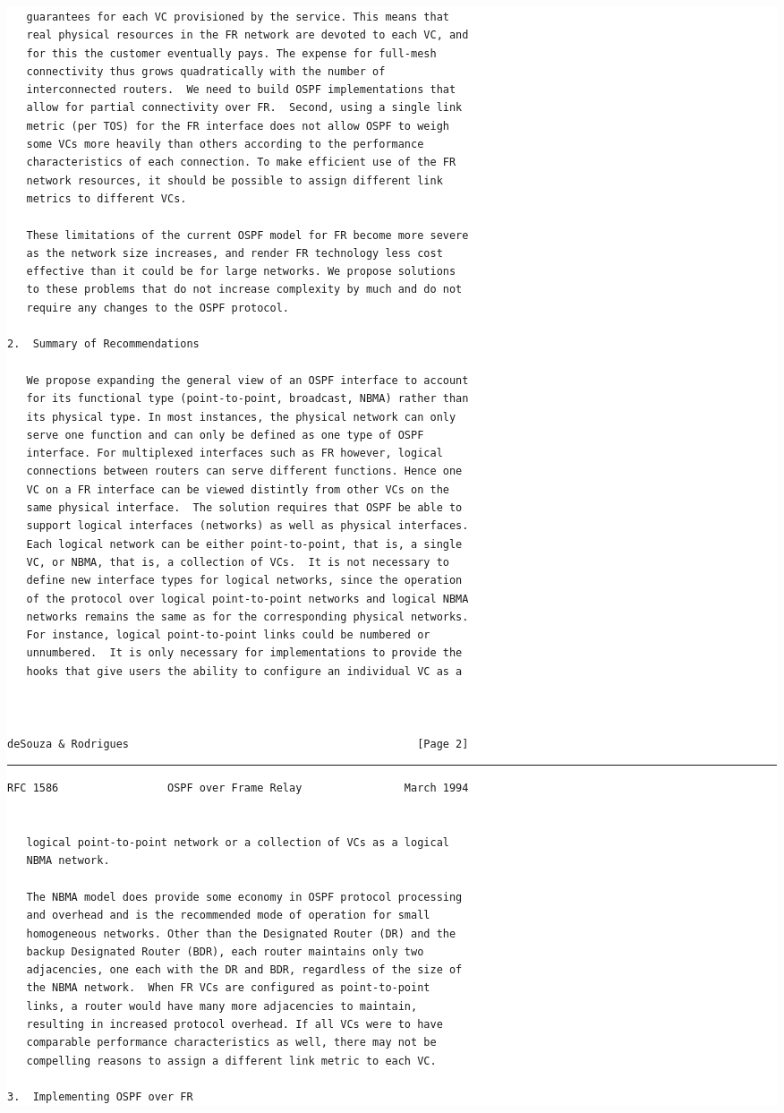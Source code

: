 ``` newpage
   guarantees for each VC provisioned by the service. This means that
   real physical resources in the FR network are devoted to each VC, and
   for this the customer eventually pays. The expense for full-mesh
   connectivity thus grows quadratically with the number of
   interconnected routers.  We need to build OSPF implementations that
   allow for partial connectivity over FR.  Second, using a single link
   metric (per TOS) for the FR interface does not allow OSPF to weigh
   some VCs more heavily than others according to the performance
   characteristics of each connection. To make efficient use of the FR
   network resources, it should be possible to assign different link
   metrics to different VCs.

   These limitations of the current OSPF model for FR become more severe
   as the network size increases, and render FR technology less cost
   effective than it could be for large networks. We propose solutions
   to these problems that do not increase complexity by much and do not
   require any changes to the OSPF protocol.

2.  Summary of Recommendations

   We propose expanding the general view of an OSPF interface to account
   for its functional type (point-to-point, broadcast, NBMA) rather than
   its physical type. In most instances, the physical network can only
   serve one function and can only be defined as one type of OSPF
   interface. For multiplexed interfaces such as FR however, logical
   connections between routers can serve different functions. Hence one
   VC on a FR interface can be viewed distintly from other VCs on the
   same physical interface.  The solution requires that OSPF be able to
   support logical interfaces (networks) as well as physical interfaces.
   Each logical network can be either point-to-point, that is, a single
   VC, or NBMA, that is, a collection of VCs.  It is not necessary to
   define new interface types for logical networks, since the operation
   of the protocol over logical point-to-point networks and logical NBMA
   networks remains the same as for the corresponding physical networks.
   For instance, logical point-to-point links could be numbered or
   unnumbered.  It is only necessary for implementations to provide the
   hooks that give users the ability to configure an individual VC as a



deSouza & Rodrigues                                             [Page 2]
```

------------------------------------------------------------------------

``` newpage
RFC 1586                 OSPF over Frame Relay                March 1994


   logical point-to-point network or a collection of VCs as a logical
   NBMA network.

   The NBMA model does provide some economy in OSPF protocol processing
   and overhead and is the recommended mode of operation for small
   homogeneous networks. Other than the Designated Router (DR) and the
   backup Designated Router (BDR), each router maintains only two
   adjacencies, one each with the DR and BDR, regardless of the size of
   the NBMA network.  When FR VCs are configured as point-to-point
   links, a router would have many more adjacencies to maintain,
   resulting in increased protocol overhead. If all VCs were to have
   comparable performance characteristics as well, there may not be
   compelling reasons to assign a different link metric to each VC.

3.  Implementing OSPF over FR
```